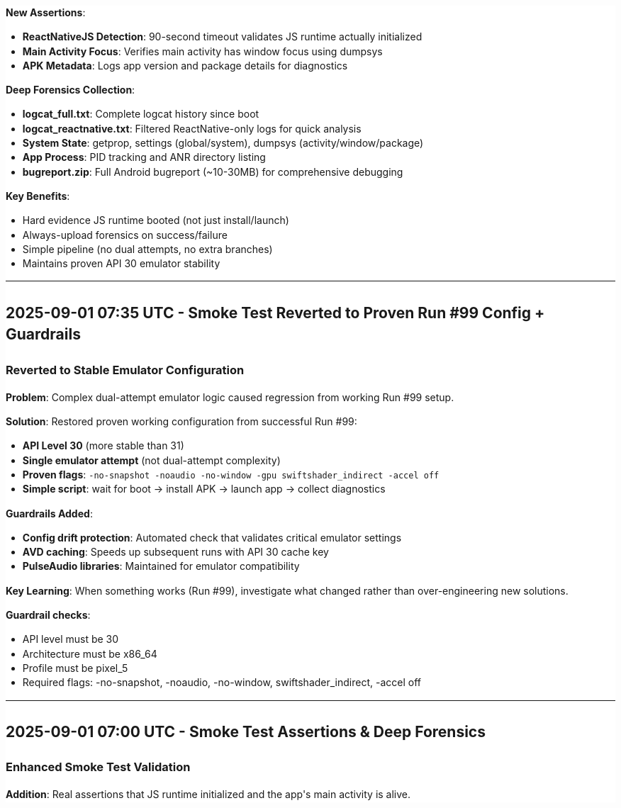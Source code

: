 **New Assertions**:
- **ReactNativeJS Detection**: 90-second timeout validates JS runtime actually initialized
- **Main Activity Focus**: Verifies main activity has window focus using dumpsys
- **APK Metadata**: Logs app version and package details for diagnostics

**Deep Forensics Collection**:
- **logcat_full.txt**: Complete logcat history since boot
- **logcat_reactnative.txt**: Filtered ReactNative-only logs for quick analysis
- **System State**: getprop, settings (global/system), dumpsys (activity/window/package)
- **App Process**: PID tracking and ANR directory listing
- **bugreport.zip**: Full Android bugreport (~10-30MB) for comprehensive debugging

**Key Benefits**:
- Hard evidence JS runtime booted (not just install/launch)
- Always-upload forensics on success/failure
- Simple pipeline (no dual attempts, no extra branches)
- Maintains proven API 30 emulator stability

---

## 2025-09-01 07:35 UTC - Smoke Test Reverted to Proven Run #99 Config + Guardrails

### Reverted to Stable Emulator Configuration
**Problem**: Complex dual-attempt emulator logic caused regression from working Run #99 setup.

**Solution**: Restored proven working configuration from successful Run #99:
- **API Level 30** (more stable than 31)
- **Single emulator attempt** (not dual-attempt complexity)  
- **Proven flags**: `-no-snapshot -noaudio -no-window -gpu swiftshader_indirect -accel off`
- **Simple script**: wait for boot → install APK → launch app → collect diagnostics

**Guardrails Added**:
- **Config drift protection**: Automated check that validates critical emulator settings
- **AVD caching**: Speeds up subsequent runs with API 30 cache key
- **PulseAudio libraries**: Maintained for emulator compatibility

**Key Learning**: When something works (Run #99), investigate what changed rather than over-engineering new solutions.

**Guardrail checks**:
- API level must be 30
- Architecture must be x86_64 
- Profile must be pixel_5
- Required flags: -no-snapshot, -noaudio, -no-window, swiftshader_indirect, -accel off

---

## 2025-09-01 07:00 UTC - Smoke Test Assertions & Deep Forensics

### Enhanced Smoke Test Validation
**Addition**: Real assertions that JS runtime initialized and the app's main activity is alive.
